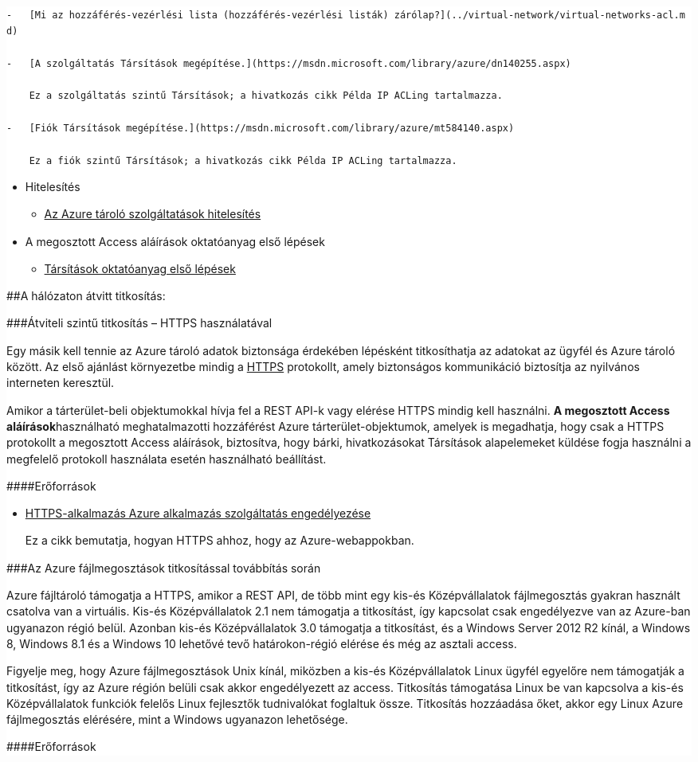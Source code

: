     -   [Mi az hozzáférés-vezérlési lista (hozzáférés-vezérlési listák) zárólap?](../virtual-network/virtual-networks-acl.md)

    -   [A szolgáltatás Társítások megépítése.](https://msdn.microsoft.com/library/azure/dn140255.aspx)

        Ez a szolgáltatás szintű Társítások; a hivatkozás cikk Példa IP ACLing tartalmazza.

    -   [Fiók Társítások megépítése.](https://msdn.microsoft.com/library/azure/mt584140.aspx)

        Ez a fiók szintű Társítások; a hivatkozás cikk Példa IP ACLing tartalmazza.

-   Hitelesítés

    -    [Az Azure tároló szolgáltatások hitelesítés](https://msdn.microsoft.com/library/azure/dd179428.aspx)

-   A megosztott Access aláírások oktatóanyag első lépések

    -   [Társítások oktatóanyag első lépések](https://github.com/Azure-Samples/storage-dotnet-sas-getting-started)

##<a name="encryption-in-transit"></a>A hálózaton átvitt titkosítás:

###<a name="transport-level-encryption--using-https"></a>Átviteli szintű titkosítás – HTTPS használatával

Egy másik kell tennie az Azure tároló adatok biztonsága érdekében lépésként titkosíthatja az adatokat az ügyfél és Azure tároló között. Az első ajánlást környezetbe mindig a [HTTPS](https://en.wikipedia.org/wiki/HTTPS) protokollt, amely biztonságos kommunikáció biztosítja az nyilvános interneten keresztül.

Amikor a tárterület-beli objektumokkal hívja fel a REST API-k vagy elérése HTTPS mindig kell használni. **A megosztott Access aláírások**használható meghatalmazotti hozzáférést Azure tárterület-objektumok, amelyek is megadhatja, hogy csak a HTTPS protokollt a megosztott Access aláírások, biztosítva, hogy bárki, hivatkozásokat Társítások alapelemeket küldése fogja használni a megfelelő protokoll használata esetén használható beállítást.

####<a name="resources"></a>Erőforrások

-   [HTTPS-alkalmazás Azure alkalmazás szolgáltatás engedélyezése](../app-service-web/web-sites-configure-ssl-certificate.md)

    Ez a cikk bemutatja, hogyan HTTPS ahhoz, hogy az Azure-webappokban.

###<a name="using-encryption-during-transit-with-azure-file-shares"></a>Az Azure fájlmegosztások titkosítással továbbítás során

Azure fájltároló támogatja a HTTPS, amikor a REST API, de több mint egy kis-és Középvállalatok fájlmegosztás gyakran használt csatolva van a virtuális. Kis-és Középvállalatok 2.1 nem támogatja a titkosítást, így kapcsolat csak engedélyezve van az Azure-ban ugyanazon régió belül. Azonban kis-és Középvállalatok 3.0 támogatja a titkosítást, és a Windows Server 2012 R2 kínál, a Windows 8, Windows 8.1 és a Windows 10 lehetővé tevő határokon-régió elérése és még az asztali access.

Figyelje meg, hogy Azure fájlmegosztások Unix kínál, miközben a kis-és Középvállalatok Linux ügyfél egyelőre nem támogatják a titkosítást, így az Azure régión belüli csak akkor engedélyezett az access. Titkosítás támogatása Linux be van kapcsolva a kis-és Középvállalatok funkciók felelős Linux fejlesztők tudnivalókat foglaltuk össze. Titkosítás hozzáadása őket, akkor egy Linux Azure fájlmegosztás elérésére, mint a Windows ugyanazon lehetősége.

####<a name="resources"></a>Erőforrások
